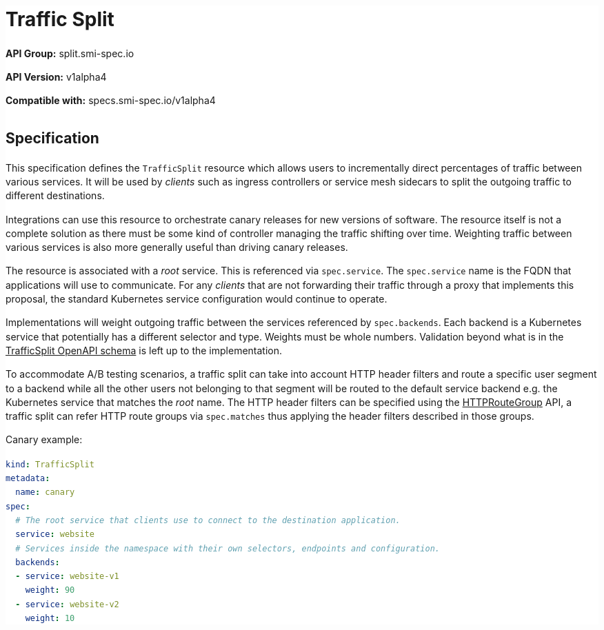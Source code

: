 # Traffic Split

**API Group:** split.smi-spec.io

**API Version:** v1alpha4

**Compatible with:** specs.smi-spec.io/v1alpha4

## Specification

This specification defines the `TrafficSplit` resource which allows users
to incrementally direct percentages of traffic between various services.
It will be used by *clients* such as ingress controllers or service mesh
sidecars to split the outgoing traffic to different destinations.

Integrations can use this resource to orchestrate canary releases for new
versions of software. The resource itself is not a complete solution as there
must be some kind of controller managing the traffic shifting over time.
Weighting traffic between various services is also more generally useful than
driving canary releases.

The resource is associated with a *root* service. This is referenced via
`spec.service`. The `spec.service` name is the FQDN that applications will use
to communicate. For any *clients* that are not forwarding their traffic through
a proxy that implements this proposal, the standard Kubernetes service
configuration would continue to operate.

Implementations will weight outgoing traffic between the services referenced by
`spec.backends`. Each backend is a Kubernetes service that potentially has a
different selector and type. Weights must be whole numbers.
Validation beyond what is in the
[TrafficSplit OpenAPI schema](https://github.com/servicemeshinterface/smi-sdk-go/blob/main/crds/split.yaml)
is left up to the implementation.

To accommodate A/B testing scenarios, a traffic split can take into account
HTTP header filters and route a specific user segment to a backend while
all the other users not belonging to that segment will be routed to the
default service backend e.g. the Kubernetes service that matches
the *root* name. The HTTP header filters can be specified using the
[HTTPRouteGroup](/apis/traffic-specs/v1alpha4/traffic-specs.md) API, a
traffic split can refer HTTP route groups via `spec.matches` thus
applying the header filters described in those groups.

Canary example:

```yaml
kind: TrafficSplit
metadata:
  name: canary
spec:
  # The root service that clients use to connect to the destination application.
  service: website
  # Services inside the namespace with their own selectors, endpoints and configuration.
  backends:
  - service: website-v1
    weight: 90
  - service: website-v2
    weight: 10
```
